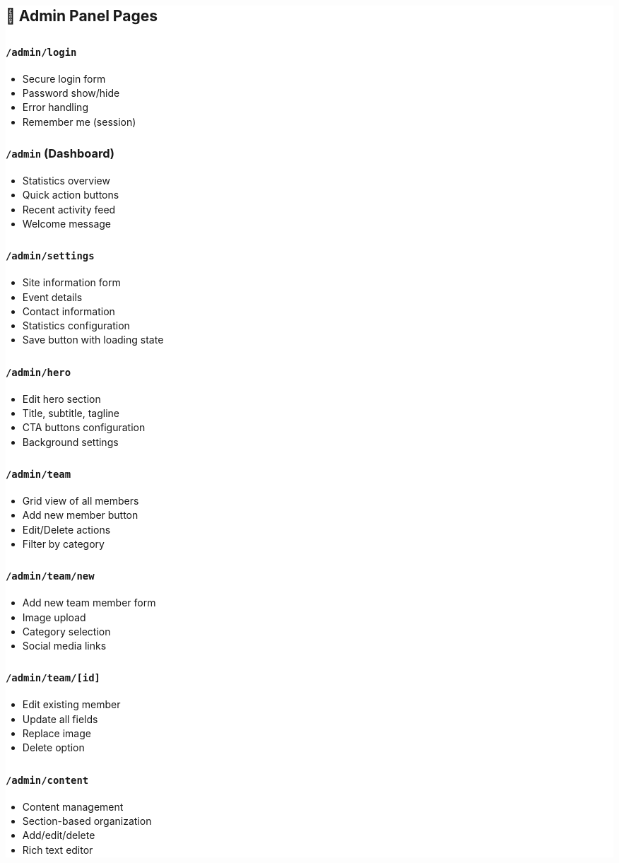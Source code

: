 ## 🎨 Admin Panel Pages

### `/admin/login`
- Secure login form
- Password show/hide
- Error handling
- Remember me (session)

### `/admin` (Dashboard)
- Statistics overview
- Quick action buttons
- Recent activity feed
- Welcome message

### `/admin/settings`
- Site information form
- Event details
- Contact information
- Statistics configuration
- Save button with loading state

### `/admin/hero`
- Edit hero section
- Title, subtitle, tagline
- CTA buttons configuration
- Background settings

### `/admin/team`
- Grid view of all members
- Add new member button
- Edit/Delete actions
- Filter by category

### `/admin/team/new`
- Add new team member form
- Image upload
- Category selection
- Social media links

### `/admin/team/[id]`
- Edit existing member
- Update all fields
- Replace image
- Delete option

### `/admin/content`
- Content management
- Section-based organization
- Add/edit/delete
- Rich text editor
